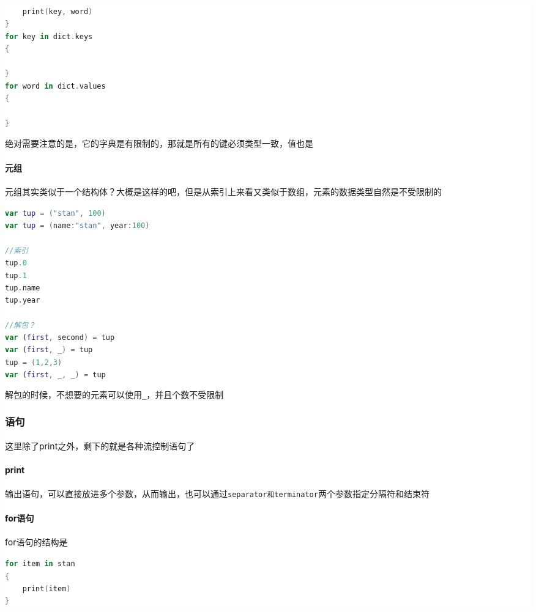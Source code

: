 ~~~swift
    print(key, word)
}
for key in dict.keys
{
    
}
for word in dict.values
{
    
}
~~~

绝对需要注意的是，它的字典是有限制的，那就是所有的键必须类型一致，值也是

#### 元组

元组其实类似于一个结构体？大概是这样的吧，但是从索引上来看又类似于数组，元素的数据类型自然是不受限制的

~~~swift
var tup = ("stan", 100)
var tup = (name:"stan", year:100)

//索引
tup.0
tup.1
tup.name
tup.year

//解包？
var (first, second) = tup
var (first, _) = tup
tup = (1,2,3)
var (first, _, _) = tup
~~~

解包的时候，不想要的元素可以使用`_`，并且个数不受限制



### 语句

这里除了print之外，剩下的就是各种流控制语句了



#### print

输出语句，可以直接放进多个参数，从而输出，也可以通过`separator和terminator`两个参数指定分隔符和结束符



#### for语句

for语句的结构是

~~~swift
for item in stan
{
    print(item)
}
~~~
